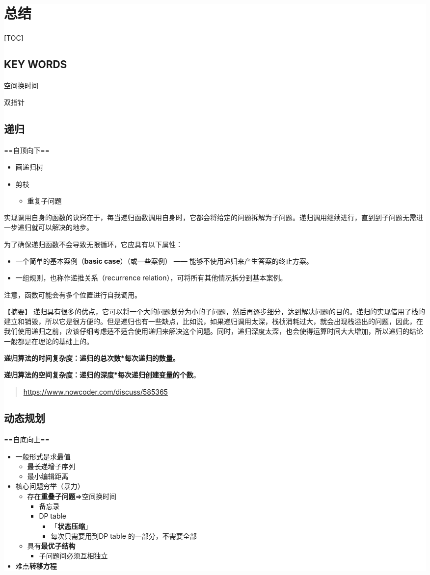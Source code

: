 # 总结

[TOC]



## KEY WORDS

空间换时间

双指针

## 递归

==自顶向下==

- 画递归树

- 剪枝
  - 重复子问题

实现调用自身的函数的诀窍在于，每当递归函数调用自身时，它都会将给定的问题拆解为子问题。递归调用继续进行，直到到子问题无需进一步递归就可以解决的地步。

为了确保递归函数不会导致无限循环，它应具有以下属性：

- 一个简单的基本案例（**basic case**）（或一些案例） —— 能够不使用递归来产生答案的终止方案。

- 一组规则，也称作递推关系（recurrence relation），可将所有其他情况拆分到基本案例。

注意，函数可能会有多个位置进行自我调用。

【摘要】 递归具有很多的优点，它可以将一个大的问题划分为小的子问题，然后再逐步细分，达到解决问题的目的。递归的实现借用了栈的建立和销毁，所以它是很方便的。但是递归也有一些缺点，比如说，如果递归调用太深，栈桢消耗过大，就会出现栈溢出的问题，因此，在我们使用递归之前，应该仔细考虑适不适合使用递归来解决这个问题。同时，递归深度太深，也会使得运算时间大大增加，所以递归的结论一般都是在理论的基础上的。

**递归算法的时间复杂度：递归的总次数*每次递归的数量。**

**递归算法的空间复杂度：递归的深度*每次递归创建变量的个数**。

> https://www.nowcoder.com/discuss/585365

## 动态规划

==自底向上==

- 一般形式是求最值
  - 最长递增子序列
  - 最小编辑距离
- 核心问题穷举（暴力）
  - 存在**重叠子问题**=>空间换时间
    - 备忘录
    - DP table
      - 「**状态压缩**」
      - 每次只需要用到DP table 的一部分，不需要全部
  - 具有**最优子结构**
    - 子问题间必须互相独立
- 难点**转移方程**
